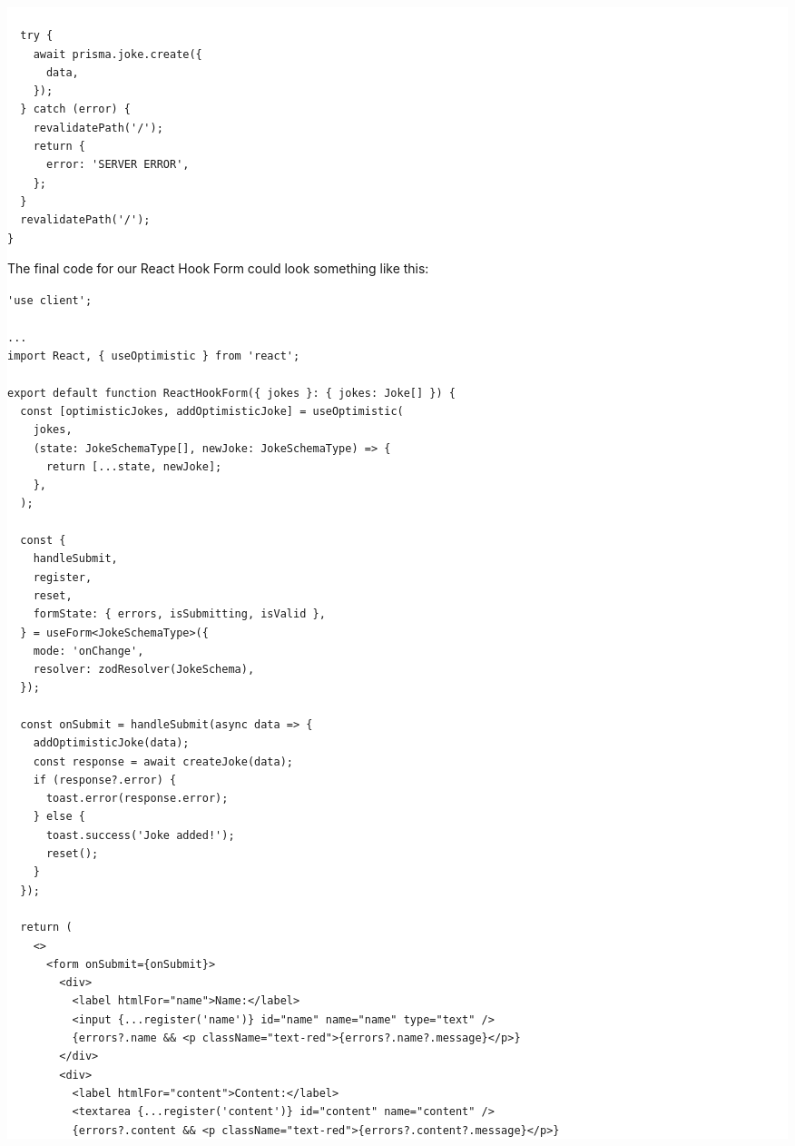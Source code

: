 ```tsx

  try {
    await prisma.joke.create({
      data,
    });
  } catch (error) {
    revalidatePath('/');
    return {
      error: 'SERVER ERROR',
    };
  }
  revalidatePath('/');
}
```

The final code for our React Hook Form could look something like this:

```tsx
'use client';

...
import React, { useOptimistic } from 'react';

export default function ReactHookForm({ jokes }: { jokes: Joke[] }) {
  const [optimisticJokes, addOptimisticJoke] = useOptimistic(
    jokes,
    (state: JokeSchemaType[], newJoke: JokeSchemaType) => {
      return [...state, newJoke];
    },
  );

  const {
    handleSubmit,
    register,
    reset,
    formState: { errors, isSubmitting, isValid },
  } = useForm<JokeSchemaType>({
    mode: 'onChange',
    resolver: zodResolver(JokeSchema),
  });

  const onSubmit = handleSubmit(async data => {
    addOptimisticJoke(data);
    const response = await createJoke(data);
    if (response?.error) {
      toast.error(response.error);
    } else {
      toast.success('Joke added!');
      reset();
    }
  });

  return (
    <>
      <form onSubmit={onSubmit}>
        <div>
          <label htmlFor="name">Name:</label>
          <input {...register('name')} id="name" name="name" type="text" />
          {errors?.name && <p className="text-red">{errors?.name?.message}</p>}
        </div>
        <div>
          <label htmlFor="content">Content:</label>
          <textarea {...register('content')} id="content" name="content" />
          {errors?.content && <p className="text-red">{errors?.content?.message}</p>}
```
